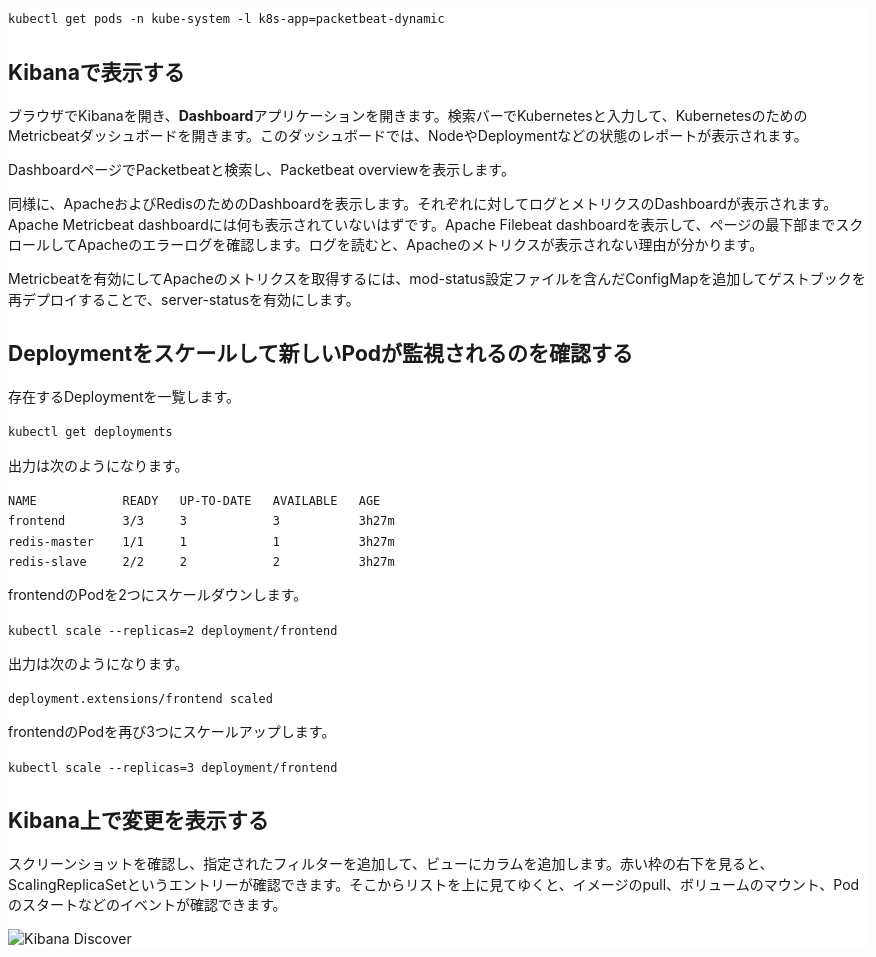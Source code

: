 ```shell
kubectl get pods -n kube-system -l k8s-app=packetbeat-dynamic
```

## Kibanaで表示する

ブラウザでKibanaを開き、**Dashboard**アプリケーションを開きます。検索バーでKubernetesと入力して、KubernetesのためのMetricbeatダッシュボードを開きます。このダッシュボードでは、NodeやDeploymentなどの状態のレポートが表示されます。

DashboardページでPacketbeatと検索し、Packetbeat overviewを表示します。

同様に、ApacheおよびRedisのためのDashboardを表示します。それぞれに対してログとメトリクスのDashboardが表示されます。Apache Metricbeat dashboardには何も表示されていないはずです。Apache Filebeat dashboardを表示して、ページの最下部までスクロールしてApacheのエラーログを確認します。ログを読むと、Apacheのメトリクスが表示されない理由が分かります。

Metricbeatを有効にしてApacheのメトリクスを取得するには、mod-status設定ファイルを含んだConfigMapを追加してゲストブックを再デプロイすることで、server-statusを有効にします。

## Deploymentをスケールして新しいPodが監視されるのを確認する

存在するDeploymentを一覧します。

```shell
kubectl get deployments
```

出力は次のようになります。

```shell
NAME            READY   UP-TO-DATE   AVAILABLE   AGE
frontend        3/3     3            3           3h27m
redis-master    1/1     1            1           3h27m
redis-slave     2/2     2            2           3h27m
```

frontendのPodを2つにスケールダウンします。

```shell
kubectl scale --replicas=2 deployment/frontend
```

出力は次のようになります。

```shell
deployment.extensions/frontend scaled
```

frontendのPodを再び3つにスケールアップします。

```shell
kubectl scale --replicas=3 deployment/frontend
```

## Kibana上で変更を表示する

スクリーンショットを確認し、指定されたフィルターを追加して、ビューにカラムを追加します。赤い枠の右下を見ると、ScalingReplicaSetというエントリーが確認できます。そこからリストを上に見てゆくと、イメージのpull、ボリュームのマウント、Podのスタートなどのイベントが確認できます。

![Kibana Discover](https://raw.githubusercontent.com/elastic/examples/master/beats-k8s-send-anywhere/scaling-up.png)
